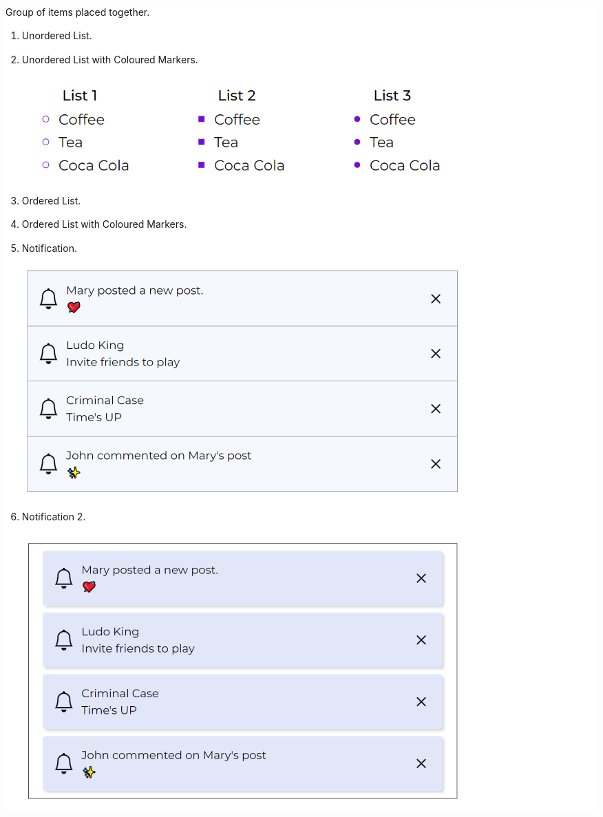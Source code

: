 Group of items placed together.

1. Unordered List.

1. Unordered List with Coloured Markers.

    ![Unordered List with Coloured Markers](/assests/readme/list1.png)

1. Ordered List.

1. Ordered List with Coloured Markers.

1. Notification.

    ![Notification](/assests/readme/list2.png)

1. Notification 2.

    ![Notification 2](/assests/readme/list3.png)
